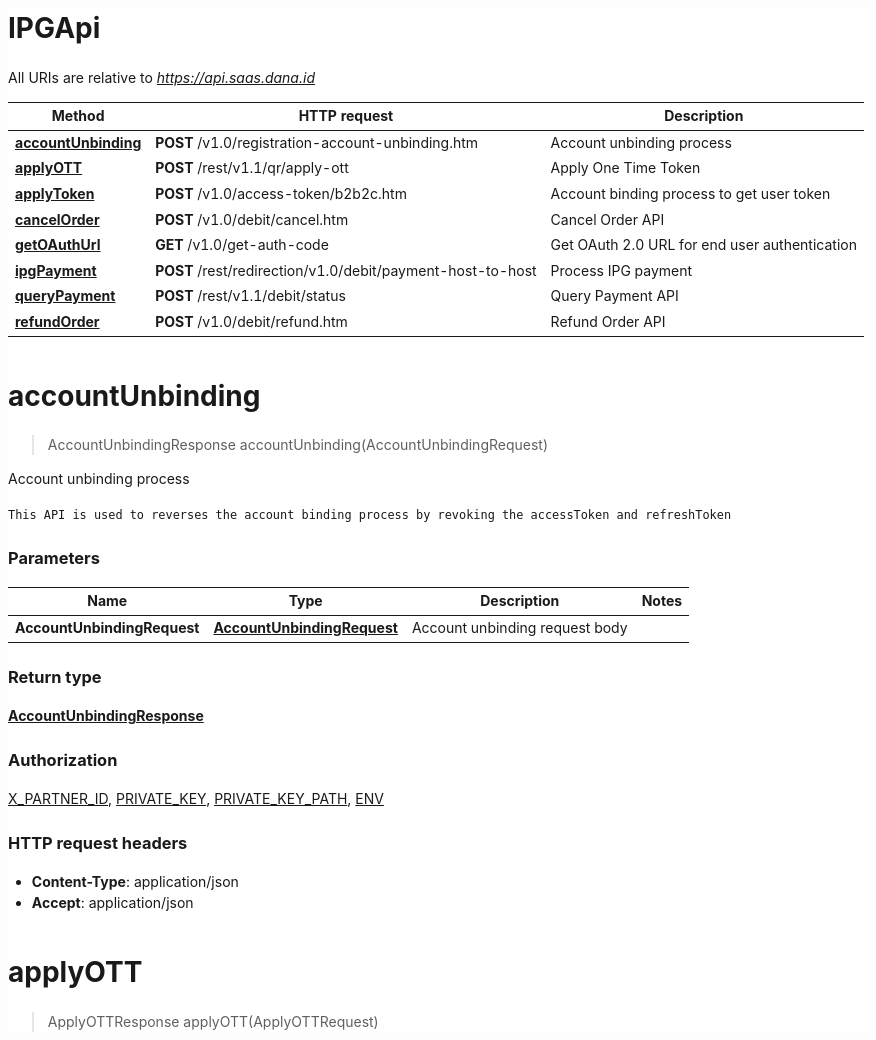 # IPGApi

All URIs are relative to *https://api.saas.dana.id*

| Method | HTTP request | Description |
|------------- | ------------- | -------------|
| [**accountUnbinding**](IPGApi.md#accountUnbinding) | **POST** /v1.0/registration-account-unbinding.htm | Account unbinding process |
| [**applyOTT**](IPGApi.md#applyOTT) | **POST** /rest/v1.1/qr/apply-ott | Apply One Time Token |
| [**applyToken**](IPGApi.md#applyToken) | **POST** /v1.0/access-token/b2b2c.htm | Account binding process to get user token |
| [**cancelOrder**](IPGApi.md#cancelOrder) | **POST** /v1.0/debit/cancel.htm | Cancel Order API |
| [**getOAuthUrl**](IPGApi.md#getOAuthUrl) | **GET** /v1.0/get-auth-code | Get OAuth 2.0 URL for end user authentication |
| [**ipgPayment**](IPGApi.md#ipgPayment) | **POST** /rest/redirection/v1.0/debit/payment-host-to-host | Process IPG payment |
| [**queryPayment**](IPGApi.md#queryPayment) | **POST** /rest/v1.1/debit/status | Query Payment API |
| [**refundOrder**](IPGApi.md#refundOrder) | **POST** /v1.0/debit/refund.htm | Refund Order API |


<a name="accountUnbinding"></a>
# **accountUnbinding**
> AccountUnbindingResponse accountUnbinding(AccountUnbindingRequest)

Account unbinding process

    This API is used to reverses the account binding process by revoking the accessToken and refreshToken

### Parameters

|Name | Type | Description  | Notes |
|------------- | ------------- | ------------- | -------------|
| **AccountUnbindingRequest** | [**AccountUnbindingRequest**](../Models/AccountUnbindingRequest.md)| Account unbinding request body | |

### Return type

[**AccountUnbindingResponse**](../Models/AccountUnbindingResponse.md)

### Authorization

[X_PARTNER_ID](../README.md#X_PARTNER_ID), [PRIVATE_KEY](../README.md#PRIVATE_KEY), [PRIVATE_KEY_PATH](../README.md#PRIVATE_KEY_PATH), [ENV](../README.md#ENV)

### HTTP request headers

- **Content-Type**: application/json
- **Accept**: application/json

<a name="applyOTT"></a>
# **applyOTT**
> ApplyOTTResponse applyOTT(ApplyOTTRequest)
